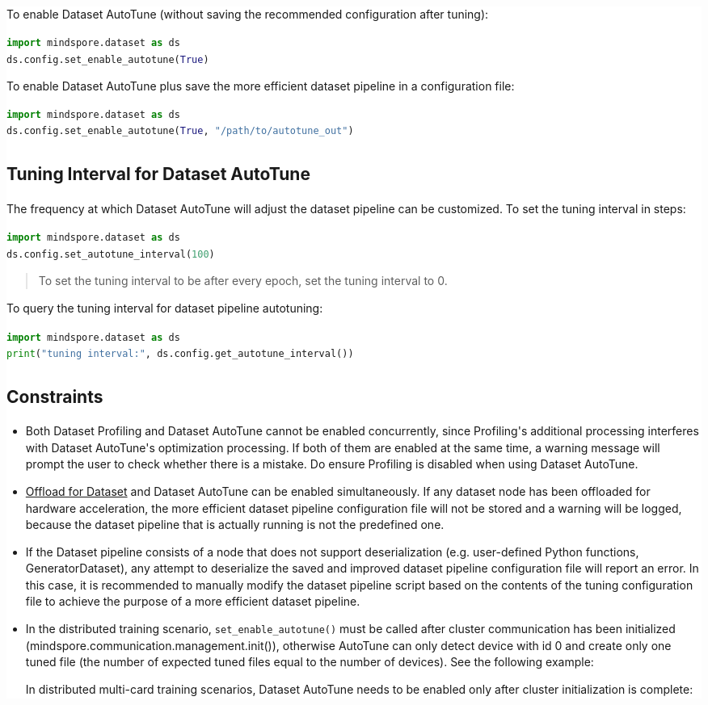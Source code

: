 To enable Dataset AutoTune (without saving the recommended configuration after tuning):

```python
import mindspore.dataset as ds
ds.config.set_enable_autotune(True)
```

To enable Dataset AutoTune plus save the more efficient dataset pipeline in a configuration file:

```python
import mindspore.dataset as ds
ds.config.set_enable_autotune(True, "/path/to/autotune_out")
```

## Tuning Interval for Dataset AutoTune

The frequency at which Dataset AutoTune will adjust the dataset pipeline can be customized.
To set the tuning interval in steps:

```python
import mindspore.dataset as ds
ds.config.set_autotune_interval(100)
```

> To set the tuning interval to be after every epoch, set the tuning interval to 0.

To query the tuning interval for dataset pipeline autotuning:

```python
import mindspore.dataset as ds
print("tuning interval:", ds.config.get_autotune_interval())
```

## Constraints

- Both Dataset Profiling and Dataset AutoTune cannot be enabled concurrently, since Profiling's additional processing interferes with Dataset AutoTune's optimization processing. If both of them are enabled at the same time, a warning message will prompt the user to check whether there is a mistake. Do ensure Profiling is disabled when using Dataset AutoTune.
- [Offload for Dataset](https://www.mindspore.cn/tutorials/experts/en/r2.3/dataset/dataset_offload.html) and Dataset AutoTune can be enabled simultaneously. If any dataset node has been offloaded for hardware acceleration, the more efficient dataset pipeline configuration file will not be stored and a warning will be logged, because the dataset pipeline that is actually running is not the predefined one.
- If the Dataset pipeline consists of a node that does not support deserialization (e.g. user-defined Python functions, GeneratorDataset), any attempt to deserialize the saved and improved dataset pipeline configuration file will report an error. In this case, it is recommended to manually modify the dataset pipeline script based on the contents of the tuning configuration file to achieve the purpose of a more efficient dataset pipeline.
- In the distributed training scenario, `set_enable_autotune()` must be called after cluster communication has been initialized (mindspore.communication.management.init()), otherwise AutoTune can only detect device with id 0 and create only one tuned file (the number of expected tuned files equal to the number of devices). See the following example:

    In distributed multi-card training scenarios, Dataset AutoTune needs to be enabled only after cluster initialization is complete:
